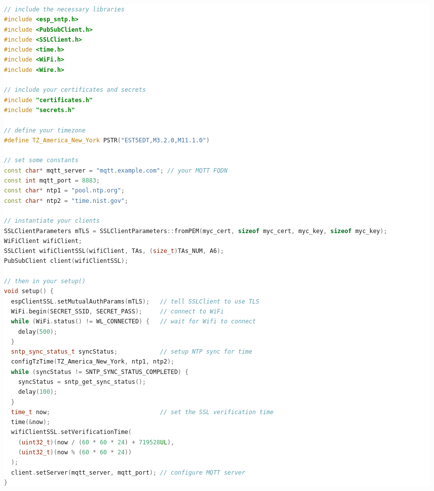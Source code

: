 ```cpp
// include the necessary libraries
#include <esp_sntp.h>
#include <PubSubClient.h>
#include <SSLClient.h>
#include <time.h>
#include <WiFi.h>
#include <Wire.h>

// include your certificates and secrets
#include "certificates.h"
#include "secrets.h"

// define your timezone
#define TZ_America_New_York PSTR("EST5EDT,M3.2.0,M11.1.0")

// set some constants
const char* mqtt_server = "mqtt.example.com"; // your MQTT FQDN
const int mqtt_port = 8883;
const char* ntp1 = "pool.ntp.org";
const char* ntp2 = "time.nist.gov";

// instantiate your clients
SSLClientParameters mTLS = SSLClientParameters::fromPEM(myc_cert, sizeof myc_cert, myc_key, sizeof myc_key);
WiFiClient wifiClient;
SSLClient wifiClientSSL(wifiClient, TAs, (size_t)TAs_NUM, A6);
PubSubClient client(wifiClientSSL);

// then in your setup()
void setup() {
  espClientSSL.setMutualAuthParams(mTLS);   // tell SSLClient to use TLS
  WiFi.begin(SECRET_SSID, SECRET_PASS);     // connect to WiFi
  while (WiFi.status() != WL_CONNECTED) {   // wait for Wifi to connect
    delay(500);
  }
  sntp_sync_status_t syncStatus;            // setup NTP sync for time
  configTzTime(TZ_America_New_York, ntp1, ntp2);
  while (syncStatus != SNTP_SYNC_STATUS_COMPLETED) {
    syncStatus = sntp_get_sync_status();
    delay(100);
  }
  time_t now;                               // set the SSL verification time
  time(&now);
  wifiClientSSL.setVerificationTime(
    (uint32_t)(now / (60 * 60 * 24) + 719528UL),
    (uint32_t)(now % (60 * 60 * 24))
  );
  client.setServer(mqtt_server, mqtt_port); // configure MQTT server
}
```
